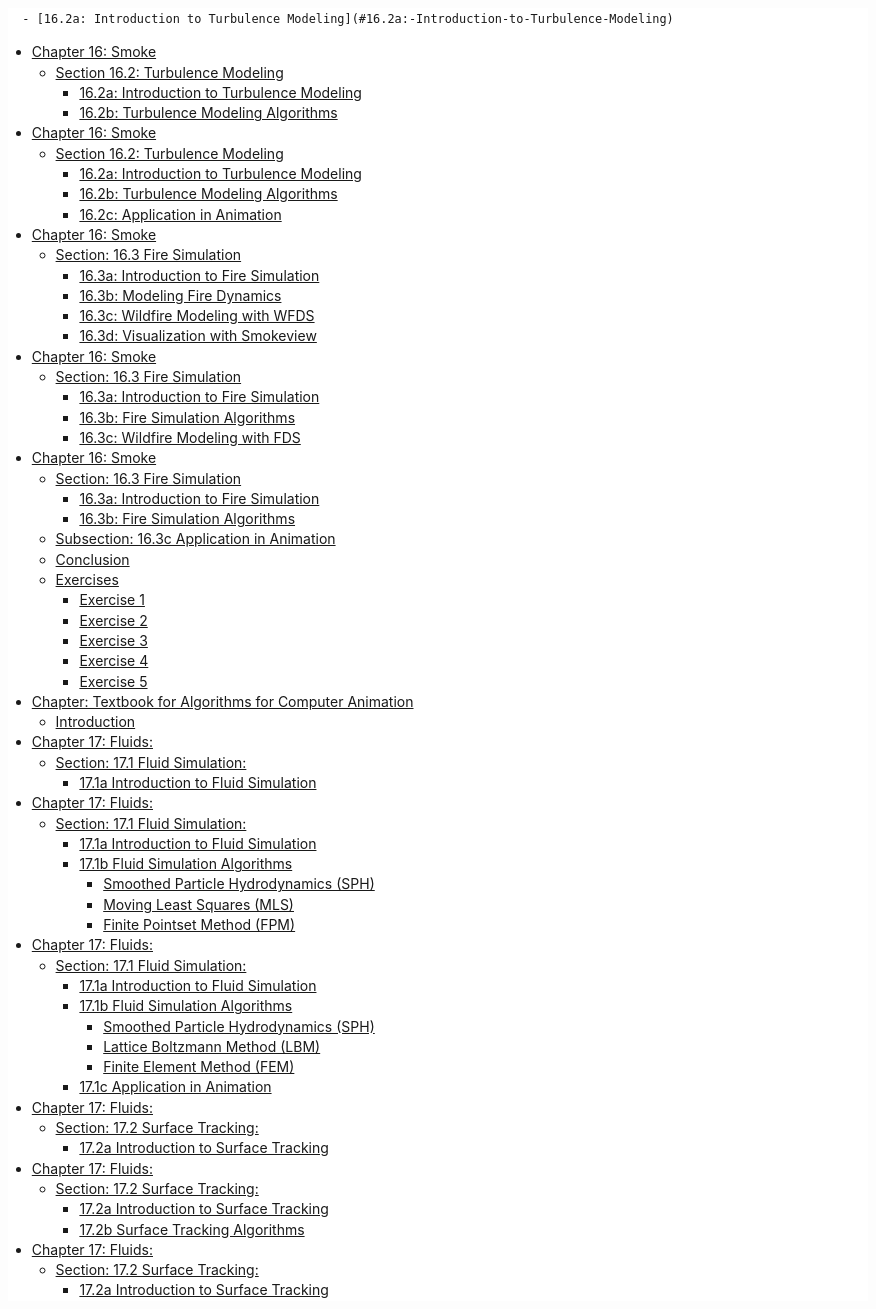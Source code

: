       - [16.2a: Introduction to Turbulence Modeling](#16.2a:-Introduction-to-Turbulence-Modeling)
  - [Chapter 16: Smoke](#Chapter-16:-Smoke)
    - [Section 16.2: Turbulence Modeling](#Section-16.2:-Turbulence-Modeling)
      - [16.2a: Introduction to Turbulence Modeling](#16.2a:-Introduction-to-Turbulence-Modeling)
      - [16.2b: Turbulence Modeling Algorithms](#16.2b:-Turbulence-Modeling-Algorithms)
  - [Chapter 16: Smoke](#Chapter-16:-Smoke)
    - [Section 16.2: Turbulence Modeling](#Section-16.2:-Turbulence-Modeling)
      - [16.2a: Introduction to Turbulence Modeling](#16.2a:-Introduction-to-Turbulence-Modeling)
      - [16.2b: Turbulence Modeling Algorithms](#16.2b:-Turbulence-Modeling-Algorithms)
      - [16.2c: Application in Animation](#16.2c:-Application-in-Animation)
  - [Chapter 16: Smoke](#Chapter-16:-Smoke)
    - [Section: 16.3 Fire Simulation](#Section:-16.3-Fire-Simulation)
      - [16.3a: Introduction to Fire Simulation](#16.3a:-Introduction-to-Fire-Simulation)
      - [16.3b: Modeling Fire Dynamics](#16.3b:-Modeling-Fire-Dynamics)
      - [16.3c: Wildfire Modeling with WFDS](#16.3c:-Wildfire-Modeling-with-WFDS)
      - [16.3d: Visualization with Smokeview](#16.3d:-Visualization-with-Smokeview)
  - [Chapter 16: Smoke](#Chapter-16:-Smoke)
    - [Section: 16.3 Fire Simulation](#Section:-16.3-Fire-Simulation)
      - [16.3a: Introduction to Fire Simulation](#16.3a:-Introduction-to-Fire-Simulation)
      - [16.3b: Fire Simulation Algorithms](#16.3b:-Fire-Simulation-Algorithms)
      - [16.3c: Wildfire Modeling with FDS](#16.3c:-Wildfire-Modeling-with-FDS)
  - [Chapter 16: Smoke](#Chapter-16:-Smoke)
    - [Section: 16.3 Fire Simulation](#Section:-16.3-Fire-Simulation)
      - [16.3a: Introduction to Fire Simulation](#16.3a:-Introduction-to-Fire-Simulation)
      - [16.3b: Fire Simulation Algorithms](#16.3b:-Fire-Simulation-Algorithms)
    - [Subsection: 16.3c Application in Animation](#Subsection:-16.3c-Application-in-Animation)
    - [Conclusion](#Conclusion)
    - [Exercises](#Exercises)
      - [Exercise 1](#Exercise-1)
      - [Exercise 2](#Exercise-2)
      - [Exercise 3](#Exercise-3)
      - [Exercise 4](#Exercise-4)
      - [Exercise 5](#Exercise-5)
  - [Chapter: Textbook for Algorithms for Computer Animation](#Chapter:-Textbook-for-Algorithms-for-Computer-Animation)
    - [Introduction](#Introduction)
  - [Chapter 17: Fluids:](#Chapter-17:-Fluids:)
    - [Section: 17.1 Fluid Simulation:](#Section:-17.1-Fluid-Simulation:)
      - [17.1a Introduction to Fluid Simulation](#17.1a-Introduction-to-Fluid-Simulation)
  - [Chapter 17: Fluids:](#Chapter-17:-Fluids:)
    - [Section: 17.1 Fluid Simulation:](#Section:-17.1-Fluid-Simulation:)
      - [17.1a Introduction to Fluid Simulation](#17.1a-Introduction-to-Fluid-Simulation)
      - [17.1b Fluid Simulation Algorithms](#17.1b-Fluid-Simulation-Algorithms)
        - [Smoothed Particle Hydrodynamics (SPH)](#Smoothed-Particle-Hydrodynamics-(SPH))
        - [Moving Least Squares (MLS)](#Moving-Least-Squares-(MLS))
        - [Finite Pointset Method (FPM)](#Finite-Pointset-Method-(FPM))
  - [Chapter 17: Fluids:](#Chapter-17:-Fluids:)
    - [Section: 17.1 Fluid Simulation:](#Section:-17.1-Fluid-Simulation:)
      - [17.1a Introduction to Fluid Simulation](#17.1a-Introduction-to-Fluid-Simulation)
      - [17.1b Fluid Simulation Algorithms](#17.1b-Fluid-Simulation-Algorithms)
        - [Smoothed Particle Hydrodynamics (SPH)](#Smoothed-Particle-Hydrodynamics-(SPH))
        - [Lattice Boltzmann Method (LBM)](#Lattice-Boltzmann-Method-(LBM))
        - [Finite Element Method (FEM)](#Finite-Element-Method-(FEM))
      - [17.1c Application in Animation](#17.1c-Application-in-Animation)
  - [Chapter 17: Fluids:](#Chapter-17:-Fluids:)
    - [Section: 17.2 Surface Tracking:](#Section:-17.2-Surface-Tracking:)
      - [17.2a Introduction to Surface Tracking](#17.2a-Introduction-to-Surface-Tracking)
  - [Chapter 17: Fluids:](#Chapter-17:-Fluids:)
    - [Section: 17.2 Surface Tracking:](#Section:-17.2-Surface-Tracking:)
      - [17.2a Introduction to Surface Tracking](#17.2a-Introduction-to-Surface-Tracking)
      - [17.2b Surface Tracking Algorithms](#17.2b-Surface-Tracking-Algorithms)
  - [Chapter 17: Fluids:](#Chapter-17:-Fluids:)
    - [Section: 17.2 Surface Tracking:](#Section:-17.2-Surface-Tracking:)
      - [17.2a Introduction to Surface Tracking](#17.2a-Introduction-to-Surface-Tracking)